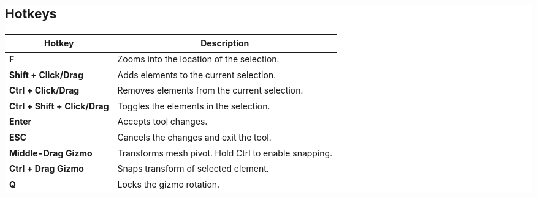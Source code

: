 ## Hotkeys

| **Hotkey** | **Description** |
| --- | --- |
| **F** | Zooms into the location of the selection. |
| **Shift + Click/Drag** | Adds elements to the current selection. |
| **Ctrl + Click/Drag** | Removes elements from the current selection. |
| **Ctrl + Shift + Click/Drag** | Toggles the elements in the selection. |
| **Enter** | Accepts tool changes. |
| **ESC** | Cancels the changes and exit the tool. |
| **Middle-Drag Gizmo** | Transforms mesh pivot. Hold Ctrl to enable snapping. |
| **Ctrl + Drag Gizmo** | Snaps transform of selected element. |
| **Q** | Locks the gizmo rotation. |
